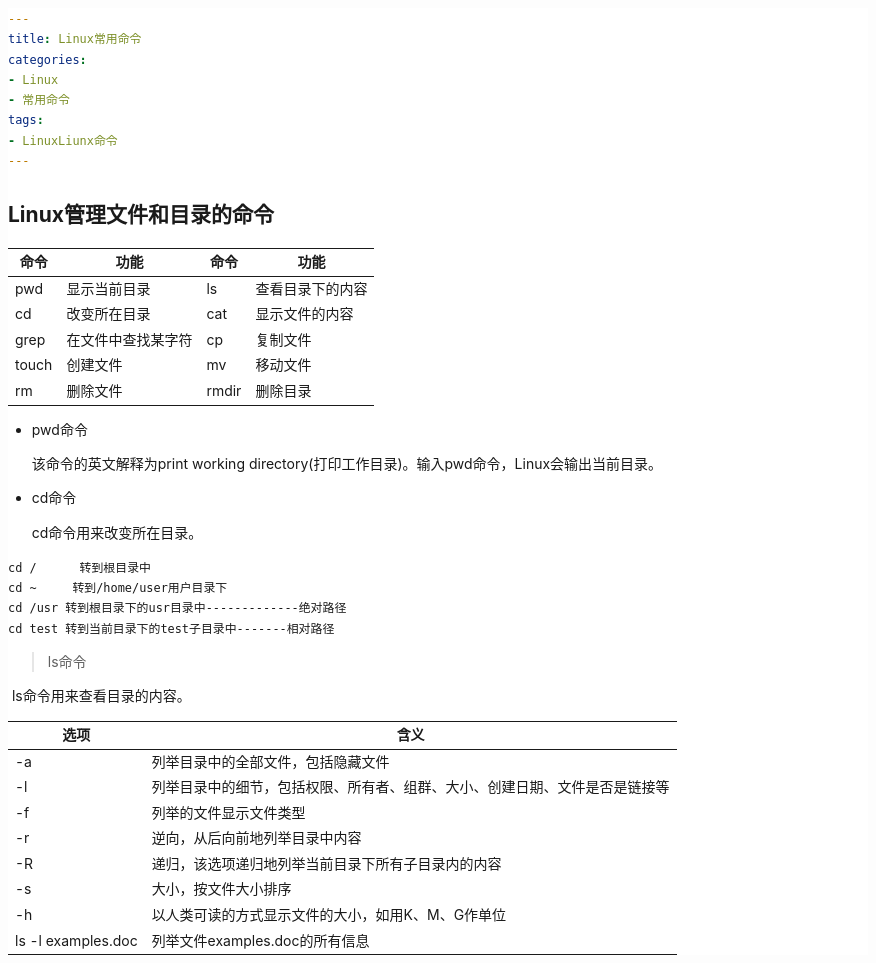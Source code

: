 ```yaml
---
title: Linux常用命令
categories: 
- Linux
- 常用命令
tags: 
- LinuxLiunx命令
---
```




## Linux管理文件和目录的命令

| 命令  | 功能               | 命令  | 功能             |
| ----- | ------------------ | ----- | ---------------- |
| pwd   | 显示当前目录       | ls    | 查看目录下的内容 |
| cd    | 改变所在目录       | cat   | 显示文件的内容   |
| grep  | 在文件中查找某字符 | cp    | 复制文件         |
| touch | 创建文件           | mv    | 移动文件         |
| rm    | 删除文件           | rmdir | 删除目录         |

- pwd命令

  该命令的英文解释为print working directory(打印工作目录)。输入pwd命令，Linux会输出当前目录。

- cd命令

  cd命令用来改变所在目录。
  
  

```
cd /      转到根目录中 
cd ~     转到/home/user用户目录下 
cd /usr 转到根目录下的usr目录中-------------绝对路径 
cd test 转到当前目录下的test子目录中-------相对路径
```

> ls命令

​	ls命令用来查看目录的内容。

| 选项               | 含义                                                         |
| ------------------ | ------------------------------------------------------------ |
| -a                 | 列举目录中的全部文件，包括隐藏文件                           |
| -l                 | 列举目录中的细节，包括权限、所有者、组群、大小、创建日期、文件是否是链接等 |
| -f                 | 列举的文件显示文件类型                                       |
| -r                 | 逆向，从后向前地列举目录中内容                               |
| -R                 | 递归，该选项递归地列举当前目录下所有子目录内的内容           |
| -s                 | 大小，按文件大小排序                                         |
| -h                 | 以人类可读的方式显示文件的大小，如用K、M、G作单位            |
| ls -l examples.doc | 列举文件examples.doc的所有信息                               |
